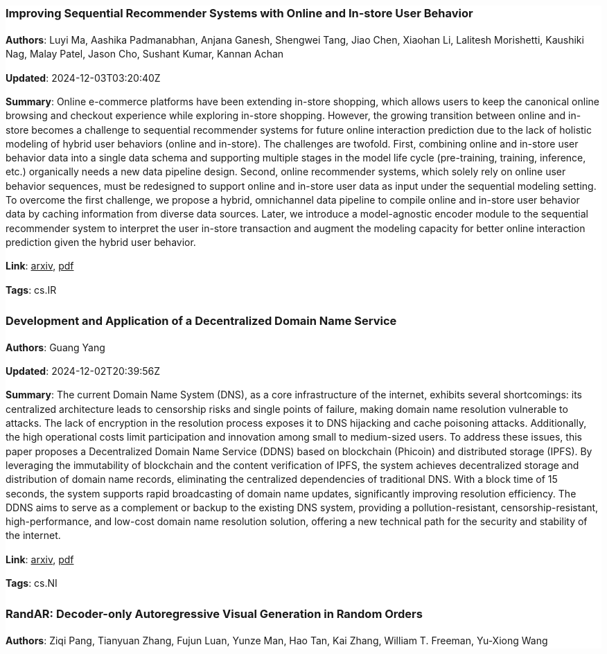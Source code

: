 

### Improving Sequential Recommender Systems with Online and In-store User   Behavior
**Authors**: Luyi Ma, Aashika Padmanabhan, Anjana Ganesh, Shengwei Tang, Jiao Chen, Xiaohan Li, Lalitesh Morishetti, Kaushiki Nag, Malay Patel, Jason Cho, Sushant Kumar, Kannan Achan

**Updated**: 2024-12-03T03:20:40Z

**Summary**: Online e-commerce platforms have been extending in-store shopping, which allows users to keep the canonical online browsing and checkout experience while exploring in-store shopping. However, the growing transition between online and in-store becomes a challenge to sequential recommender systems for future online interaction prediction due to the lack of holistic modeling of hybrid user behaviors (online and in-store). The challenges are twofold. First, combining online and in-store user behavior data into a single data schema and supporting multiple stages in the model life cycle (pre-training, training, inference, etc.) organically needs a new data pipeline design. Second, online recommender systems, which solely rely on online user behavior sequences, must be redesigned to support online and in-store user data as input under the sequential modeling setting. To overcome the first challenge, we propose a hybrid, omnichannel data pipeline to compile online and in-store user behavior data by caching information from diverse data sources. Later, we introduce a model-agnostic encoder module to the sequential recommender system to interpret the user in-store transaction and augment the modeling capacity for better online interaction prediction given the hybrid user behavior.

**Link**: [arxiv](http://arxiv.org/abs/2412.02122v1),  [pdf](http://arxiv.org/pdf/2412.02122v1)

**Tags**: cs.IR 



### Development and Application of a Decentralized Domain Name Service
**Authors**: Guang Yang

**Updated**: 2024-12-02T20:39:56Z

**Summary**: The current Domain Name System (DNS), as a core infrastructure of the internet, exhibits several shortcomings: its centralized architecture leads to censorship risks and single points of failure, making domain name resolution vulnerable to attacks. The lack of encryption in the resolution process exposes it to DNS hijacking and cache poisoning attacks. Additionally, the high operational costs limit participation and innovation among small to medium-sized users. To address these issues, this paper proposes a Decentralized Domain Name Service (DDNS) based on blockchain (Phicoin) and distributed storage (IPFS). By leveraging the immutability of blockchain and the content verification of IPFS, the system achieves decentralized storage and distribution of domain name records, eliminating the centralized dependencies of traditional DNS. With a block time of 15 seconds, the system supports rapid broadcasting of domain name updates, significantly improving resolution efficiency. The DDNS aims to serve as a complement or backup to the existing DNS system, providing a pollution-resistant, censorship-resistant, high-performance, and low-cost domain name resolution solution, offering a new technical path for the security and stability of the internet.

**Link**: [arxiv](http://arxiv.org/abs/2412.01959v1),  [pdf](http://arxiv.org/pdf/2412.01959v1)

**Tags**: cs.NI 



### RandAR: Decoder-only Autoregressive Visual Generation in Random Orders
**Authors**: Ziqi Pang, Tianyuan Zhang, Fujun Luan, Yunze Man, Hao Tan, Kai Zhang, William T. Freeman, Yu-Xiong Wang
